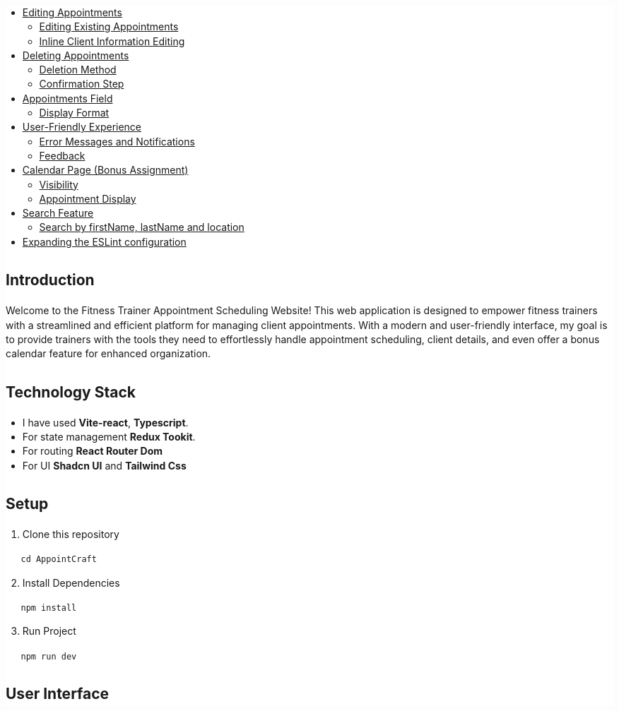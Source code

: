   - [Editing Appointments](#editing-appointments)
    - [Editing Existing Appointments](#editing-existing-appointments)
    - [Inline Client Information Editing](#inline-client-information-editing)
  - [Deleting Appointments](#deleting-appointments)
    - [Deletion Method](#deletion-method)
    - [Confirmation Step](#confirmation-step)
  - [Appointments Field](#appointments-field)
    - [Display Format](#display-format)
  - [User-Friendly Experience](#user-friendly-experience)
    - [Error Messages and Notifications](#error-messages-and-notifications)
    - [Feedback](#feedback)
  - [Calendar Page (Bonus Assignment)](#calendar-page-bonus-assignment)
    - [Visibility](#visibility)
    - [Appointment Display](#appointment-display)
  - [Search Feature](#search-feature)
    - [Search by firstName, lastName and location](#search-by-firstname-lastname-and-location)
  - [Expanding the ESLint configuration](#expanding-the-eslint-configuration)

## Introduction

Welcome to the Fitness Trainer Appointment Scheduling Website! This web application is designed to empower fitness trainers with a streamlined and efficient platform for managing client appointments. With a modern and user-friendly interface, my goal is to provide trainers with the tools they need to effortlessly handle appointment scheduling, client details, and even offer a bonus calendar feature for enhanced organization.

## Technology Stack

- I have used **Vite-react**, **Typescript**.
- For state management  **Redux Tookit**.
- For routing **React Router Dom**
- For UI **Shadcn UI** and **Tailwind Css**

## Setup

1. Clone this repository

```node
   cd AppointCraft
   ```

2. Install Dependencies

```node
   npm install
   ```

3. Run Project

```node
   npm run dev
   ```

## User Interface
